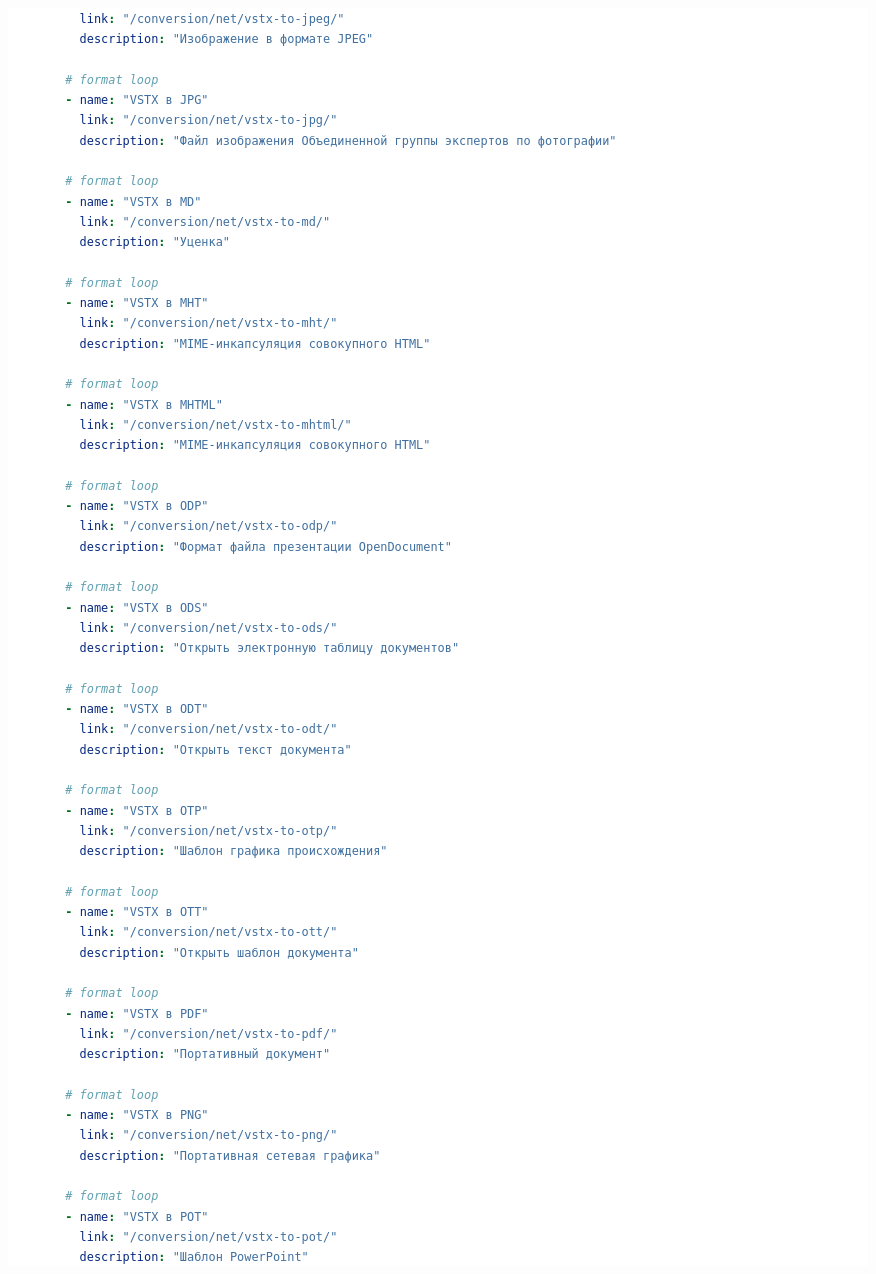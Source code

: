 ```yaml
          link: "/conversion/net/vstx-to-jpeg/"
          description: "Изображение в формате JPEG"

        # format loop
        - name: "VSTX в JPG"
          link: "/conversion/net/vstx-to-jpg/"
          description: "Файл изображения Объединенной группы экспертов по фотографии"

        # format loop
        - name: "VSTX в MD"
          link: "/conversion/net/vstx-to-md/"
          description: "Уценка"

        # format loop
        - name: "VSTX в MHT"
          link: "/conversion/net/vstx-to-mht/"
          description: "MIME-инкапсуляция совокупного HTML"

        # format loop
        - name: "VSTX в MHTML"
          link: "/conversion/net/vstx-to-mhtml/"
          description: "MIME-инкапсуляция совокупного HTML"

        # format loop
        - name: "VSTX в ODP"
          link: "/conversion/net/vstx-to-odp/"
          description: "Формат файла презентации OpenDocument"

        # format loop
        - name: "VSTX в ODS"
          link: "/conversion/net/vstx-to-ods/"
          description: "Открыть электронную таблицу документов"

        # format loop
        - name: "VSTX в ODT"
          link: "/conversion/net/vstx-to-odt/"
          description: "Открыть текст документа"

        # format loop
        - name: "VSTX в OTP"
          link: "/conversion/net/vstx-to-otp/"
          description: "Шаблон графика происхождения"

        # format loop
        - name: "VSTX в OTT"
          link: "/conversion/net/vstx-to-ott/"
          description: "Открыть шаблон документа"

        # format loop
        - name: "VSTX в PDF"
          link: "/conversion/net/vstx-to-pdf/"
          description: "Портативный документ"

        # format loop
        - name: "VSTX в PNG"
          link: "/conversion/net/vstx-to-png/"
          description: "Портативная сетевая графика"

        # format loop
        - name: "VSTX в POT"
          link: "/conversion/net/vstx-to-pot/"
          description: "Шаблон PowerPoint"

```